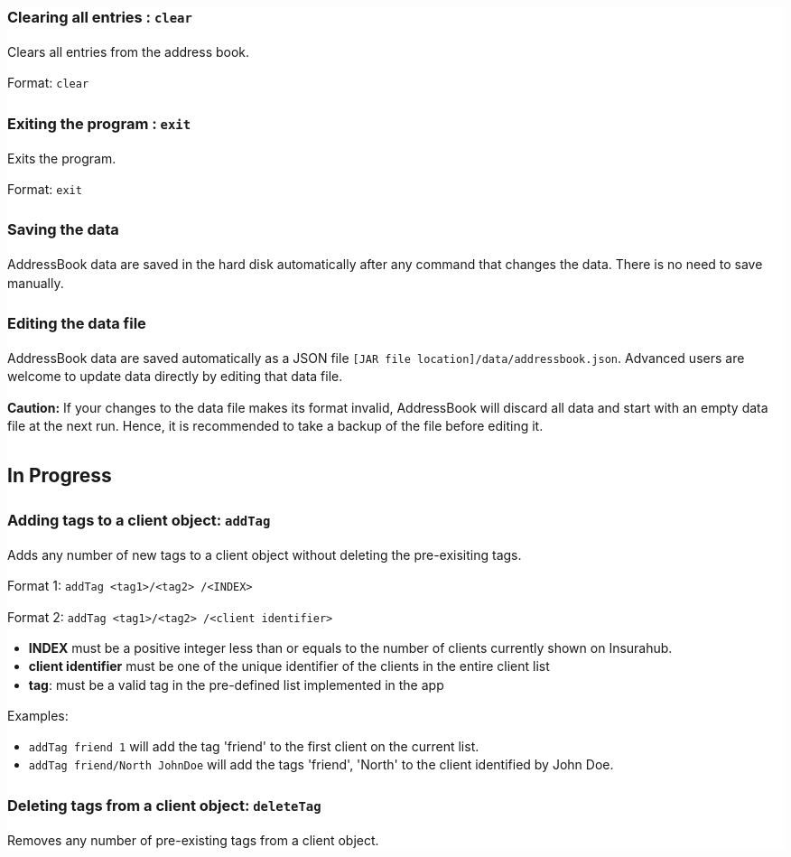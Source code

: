 ### Clearing all entries : `clear`

Clears all entries from the address book.

Format: `clear`

### Exiting the program : `exit`

Exits the program.

Format: `exit`

### Saving the data

AddressBook data are saved in the hard disk automatically after any command that changes the data. There is no need to save manually.

### Editing the data file

AddressBook data are saved automatically as a JSON file `[JAR file location]/data/addressbook.json`. Advanced users are welcome to update data directly by editing that data file.

<box type="warning" seamless>

**Caution:**
If your changes to the data file makes its format invalid, AddressBook will discard all data and start with an empty data file at the next run.  Hence, it is recommended to take a backup of the file before editing it.
</box>

## In Progress

### Adding tags to a client object: `addTag`

Adds any number of new tags to a client object without deleting the pre-exisiting tags.

Format 1: `addTag <tag1>/<tag2> /<INDEX>`

Format 2:  `addTag <tag1>/<tag2> /<client identifier>`

* **INDEX** must be a positive integer less than or equals to the number of clients currently shown on Insurahub.
* **client identifier** must be one of the unique identifier of the clients in the entire client list
* **tag**: must be a valid tag in the pre-defined list implemented in the app

Examples:
* `addTag friend 1` will add the tag 'friend' to the first client on the current list.
* `addTag friend/North JohnDoe` will add the tags 'friend', 'North' to the client identified by John Doe.

### Deleting tags from a client object: `deleteTag`

Removes any number of pre-existing tags from a client object.

